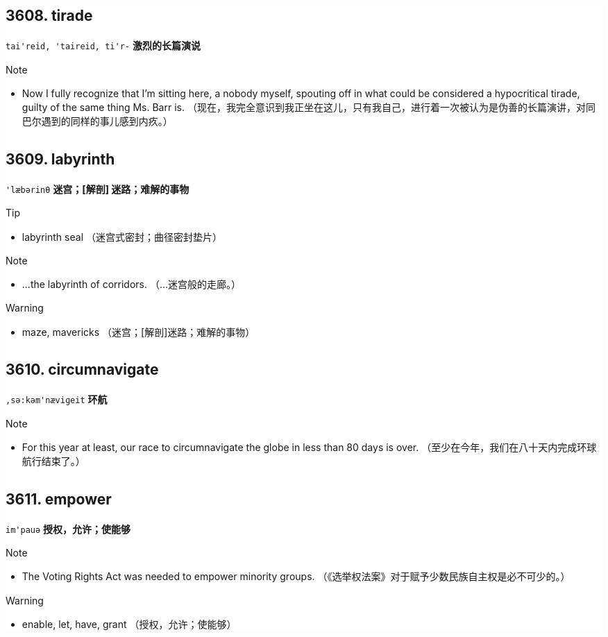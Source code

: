 ## 3608. tirade

`tai'reid, 'taireid, ti'r-`  **激烈的长篇演说**

> [!NOTE]
>
> - Now I fully recognize that I’m sitting here, a nobody myself, spouting off in what could be considered a hypocritical tirade, guilty of the same thing Ms. Barr is. （现在，我完全意识到我正坐在这儿，只有我自己，进行着一次被认为是伪善的长篇演讲，对同巴尔遇到的同样的事儿感到内疚。）
>

## 3609. labyrinth

`'læbərinθ`  **迷宫；[解剖] 迷路；难解的事物**

> [!TIP]
>
> - labyrinth seal （迷宫式密封；曲径密封垫片）
>

> [!NOTE]
>
> - ...the labyrinth of corridors. （…迷宫般的走廊。）
>

> [!WARNING]
>
> - maze, mavericks （迷宫；[解剖]迷路；难解的事物）
>

## 3610. circumnavigate

`,sə:kəm'næviɡeit`  **环航**

> [!NOTE]
>
> - For this year at least, our race to circumnavigate the globe in less than 80 days is over. （至少在今年，我们在八十天内完成环球航行结束了。）
>

## 3611. empower

`im'pauə`  **授权，允许；使能够**

> [!NOTE]
>
> - The Voting Rights Act was needed to empower minority groups. （《选举权法案》对于赋予少数民族自主权是必不可少的。）
>

> [!WARNING]
>
> - enable, let, have, grant （授权，允许；使能够）
>
